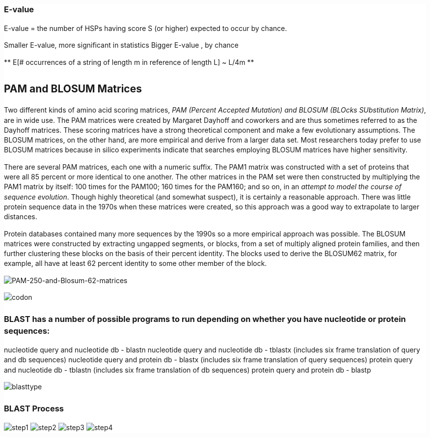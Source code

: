 ### E-value
E-value = the number of HSPs having score S (or higher) expected to occur by chance.

Smaller E-value, more significant in statistics
Bigger E-value , by chance

** E[# occurrences of a string of length m in reference of length L] ~ L/4m **



## PAM and BLOSUM Matrices
Two different kinds of amino acid scoring matrices, *PAM (Percent Accepted Mutation) and BLOSUM (BLOcks SUbstitution Matrix)*, are in wide use. The PAM matrices were created by Margaret Dayhoff and coworkers and are thus sometimes referred to as the Dayhoff matrices. These scoring matrices have a strong theoretical component and make a few evolutionary assumptions. The BLOSUM matrices, on the other hand, are more empirical and derive from a larger data set. Most researchers today prefer to use BLOSUM matrices because in silico experiments indicate that searches employing BLOSUM matrices have higher sensitivity.

There are several PAM matrices, each one with a numeric suffix. The PAM1 matrix was constructed with a set of proteins that were all 85 percent or more identical to one another. The other matrices in the PAM set were then constructed by multiplying the PAM1 matrix by itself: 100 times for the PAM100; 160 times for the PAM160; and so on, in an *attempt to model the course of sequence evolution*. Though highly theoretical (and somewhat suspect), it is certainly a reasonable approach. There was little protein sequence data in the 1970s when these matrices were created, so this approach was a good way to extrapolate to larger distances.

Protein databases contained many more sequences by the 1990s so a more empirical approach was possible. The BLOSUM matrices were constructed by extracting ungapped segments, or blocks, from a set of multiply aligned protein families, and then further clustering these blocks on the basis of their percent identity. The blocks used to derive the BLOSUM62 matrix, for example, all have at least 62 percent identity to some other member of the block.

![PAM-250-and-Blosum-62-matrices]({{site.baseurl}}/fig/PAM-250-and-Blosum-62-matrices.png)

![codon]({{site.baseurl}}/fig/codon.jpg)

### BLAST has a number of possible programs to run depending on whether you have nucleotide or protein sequences:

nucleotide query and nucleotide db - blastn
nucleotide query and nucleotide db - tblastx (includes six frame translation of query and db sequences)
nucleotide query and protein db - blastx (includes six frame translation of query sequences)
protein query and nucleotide db - tblastn (includes six frame translation of db sequences)
protein query and protein db - blastp

![blasttype]({{site.baseurl}}/fig/blasttype.png)
### BLAST Process


![step1]({{site.baseurl}}/fig/step1.png)
![step2]({{site.baseurl}}/fig/step2.png)
![step3]({{site.baseurl}}/fig/step3.png)
![step4]({{site.baseurl}}/fig/step4.png)
